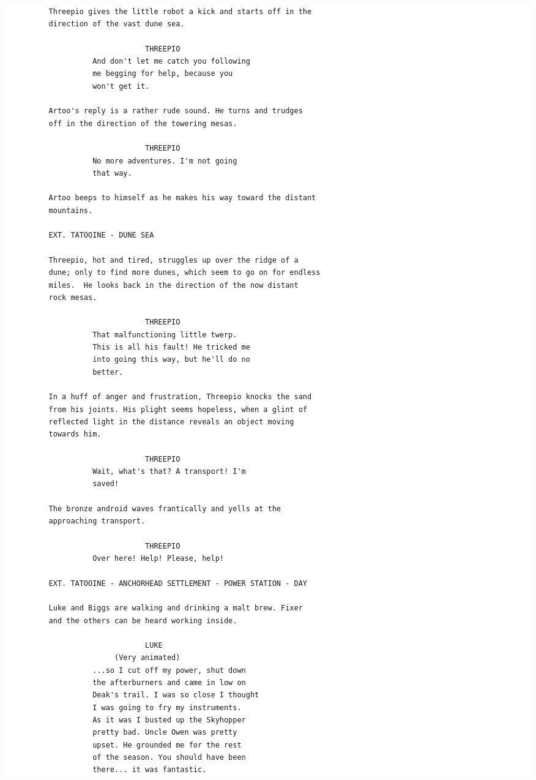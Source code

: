               Threepio gives the little robot a kick and starts off in the
              direction of the vast dune sea.

                                    THREEPIO
                        And don't let me catch you following
                        me begging for help, because you
                        won't get it.

              Artoo's reply is a rather rude sound. He turns and trudges
              off in the direction of the towering mesas.

                                    THREEPIO
                        No more adventures. I'm not going
                        that way.

              Artoo beeps to himself as he makes his way toward the distant
              mountains.

              EXT. TATOOINE - DUNE SEA

              Threepio, hot and tired, struggles up over the ridge of a
              dune; only to find more dunes, which seem to go on for endless
              miles.  He looks back in the direction of the now distant
              rock mesas.

                                    THREEPIO
                        That malfunctioning little twerp.
                        This is all his fault! He tricked me
                        into going this way, but he'll do no
                        better.

              In a huff of anger and frustration, Threepio knocks the sand
              from his joints. His plight seems hopeless, when a glint of
              reflected light in the distance reveals an object moving
              towards him.

                                    THREEPIO
                        Wait, what's that? A transport! I'm
                        saved!

              The bronze android waves frantically and yells at the
              approaching transport.

                                    THREEPIO
                        Over here! Help! Please, help!

              EXT. TATOOINE - ANCHORHEAD SETTLEMENT - POWER STATION - DAY

              Luke and Biggs are walking and drinking a malt brew. Fixer
              and the others can be heard working inside.

                                    LUKE
                             (Very animated)
                        ...so I cut off my power, shut down
                        the afterburners and came in low on
                        Deak's trail. I was so close I thought
                        I was going to fry my instruments.
                        As it was I busted up the Skyhopper
                        pretty bad. Uncle Owen was pretty
                        upset. He grounded me for the rest
                        of the season. You should have been
                        there... it was fantastic.
